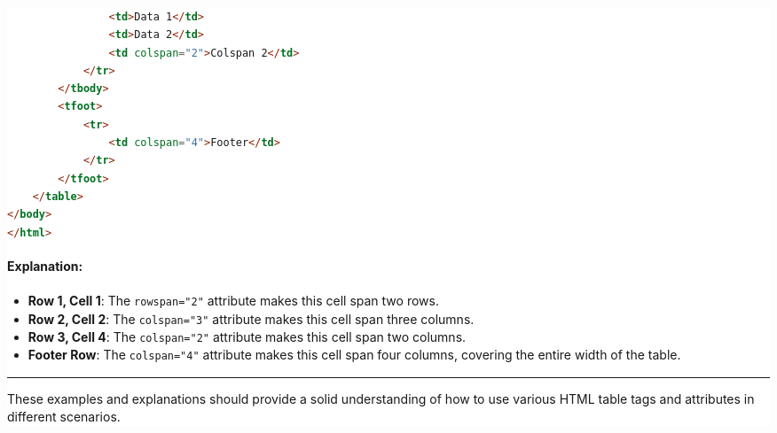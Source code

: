 ```html
                <td>Data 1</td>
                <td>Data 2</td>
                <td colspan="2">Colspan 2</td>
            </tr>
        </tbody>
        <tfoot>
            <tr>
                <td colspan="4">Footer</td>
            </tr>
        </tfoot>
    </table>
</body>
</html>
```

#### Explanation:
- **Row 1, Cell 1**: The `rowspan="2"` attribute makes this cell span two rows.
- **Row 2, Cell 2**: The `colspan="3"` attribute makes this cell span three columns.
- **Row 3, Cell 4**: The `colspan="2"` attribute makes this cell span two columns.
- **Footer Row**: The `colspan="4"` attribute makes this cell span four columns, covering the entire width of the table.

---

These examples and explanations should provide a solid understanding of how to use various HTML table tags and attributes in different scenarios.